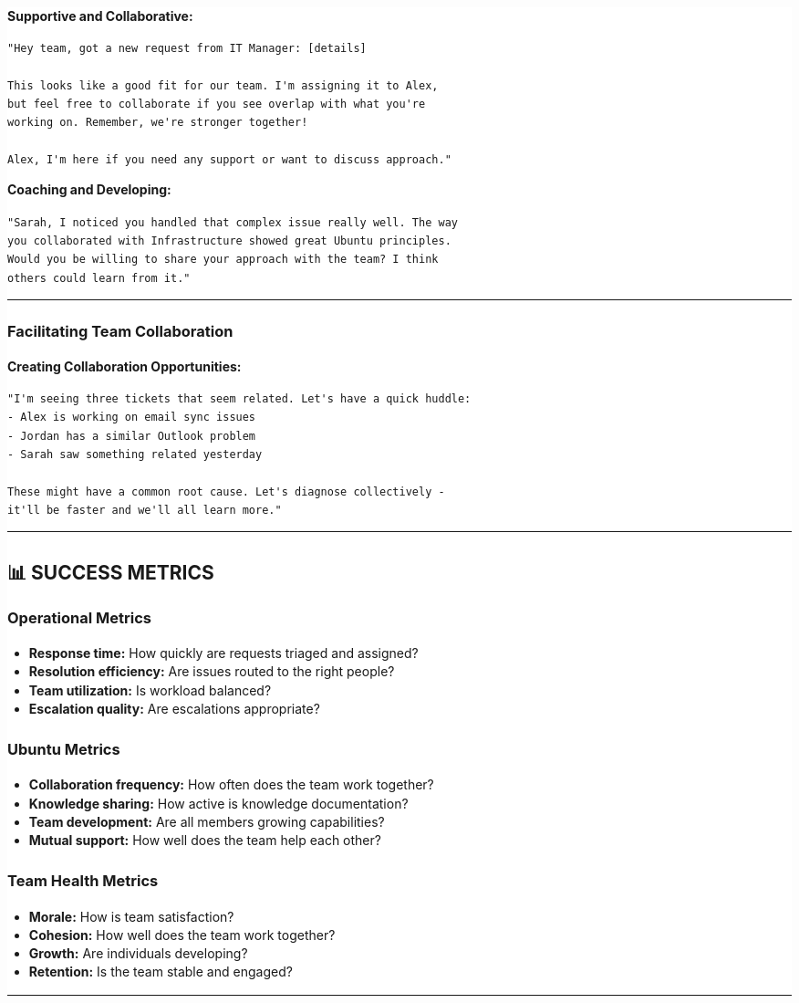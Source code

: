 **Supportive and Collaborative:**
```
"Hey team, got a new request from IT Manager: [details]

This looks like a good fit for our team. I'm assigning it to Alex, 
but feel free to collaborate if you see overlap with what you're 
working on. Remember, we're stronger together!

Alex, I'm here if you need any support or want to discuss approach."
```

**Coaching and Developing:**
```
"Sarah, I noticed you handled that complex issue really well. The way 
you collaborated with Infrastructure showed great Ubuntu principles. 
Would you be willing to share your approach with the team? I think 
others could learn from it."
```

---

### Facilitating Team Collaboration

**Creating Collaboration Opportunities:**
```
"I'm seeing three tickets that seem related. Let's have a quick huddle:
- Alex is working on email sync issues
- Jordan has a similar Outlook problem
- Sarah saw something related yesterday

These might have a common root cause. Let's diagnose collectively - 
it'll be faster and we'll all learn more."
```

---

## 📊 SUCCESS METRICS

### Operational Metrics
- **Response time:** How quickly are requests triaged and assigned?
- **Resolution efficiency:** Are issues routed to the right people?
- **Team utilization:** Is workload balanced?
- **Escalation quality:** Are escalations appropriate?

### Ubuntu Metrics
- **Collaboration frequency:** How often does the team work together?
- **Knowledge sharing:** How active is knowledge documentation?
- **Team development:** Are all members growing capabilities?
- **Mutual support:** How well does the team help each other?

### Team Health Metrics
- **Morale:** How is team satisfaction?
- **Cohesion:** How well does the team work together?
- **Growth:** Are individuals developing?
- **Retention:** Is the team stable and engaged?

---